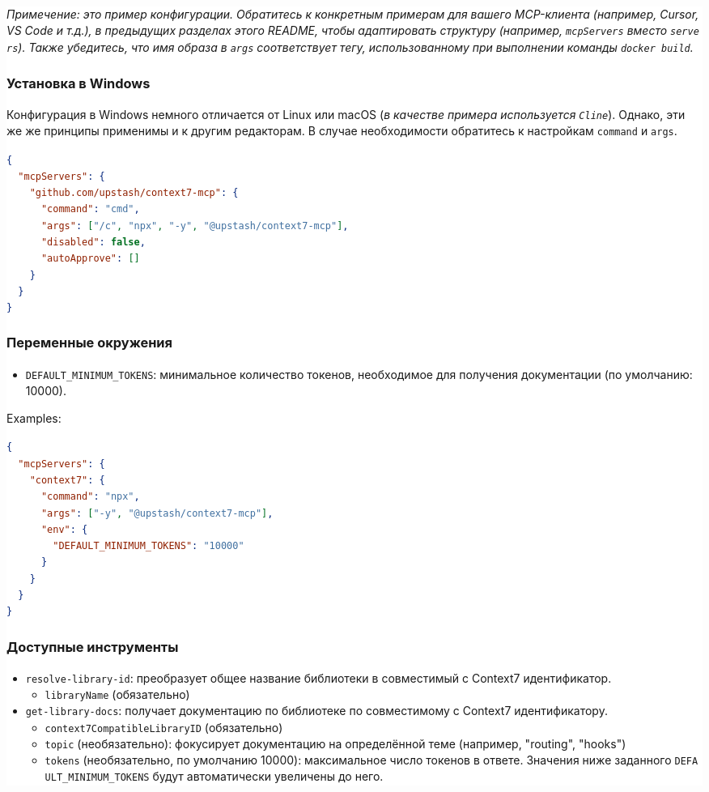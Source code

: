    _Примечение: это пример конфигурации. Обратитесь к конкретным примерам для вашего MCP-клиента (например, Cursor, VS Code и т.д.), в предыдущих разделах этого README, чтобы адаптировать структуру (например, `mcpServers` вместо `servers`). Также убедитесь, что имя образа в `args` соответствует тегу, использованному при выполнении команды `docker build`._

### Установка в Windows

Конфигурация в Windows немного отличается от Linux или macOS (_в качестве примера используется `Cline`_). Однако, эти же же принципы применимы и к другим редакторам. В случае необходимости обратитесь к настройкам `command` и `args`.

```json
{
  "mcpServers": {
    "github.com/upstash/context7-mcp": {
      "command": "cmd",
      "args": ["/c", "npx", "-y", "@upstash/context7-mcp"],
      "disabled": false,
      "autoApprove": []
    }
  }
}
```

### Переменные окружения

- `DEFAULT_MINIMUM_TOKENS`: минимальное количество токенов, необходимое для получения документации (по умолчанию: 10000).

Examples:

```json
{
  "mcpServers": {
    "context7": {
      "command": "npx",
      "args": ["-y", "@upstash/context7-mcp"],
      "env": {
        "DEFAULT_MINIMUM_TOKENS": "10000"
      }
    }
  }
}
```

### Доступные инструменты

- `resolve-library-id`: преобразует общее название библиотеки в совместимый с Context7 идентификатор.
  - `libraryName` (обязательно)
- `get-library-docs`: получает документацию по библиотеке по совместимому с Context7 идентификатору.
  - `context7CompatibleLibraryID` (обязательно)
  - `topic` (необязательно): фокусирует документацию на определённой теме (например, "routing", "hooks")
  - `tokens` (необязательно, по умолчанию 10000): максимальное число токенов в ответе. Значения ниже заданного `DEFAULT_MINIMUM_TOKENS` будут автоматически увеличены до него.
